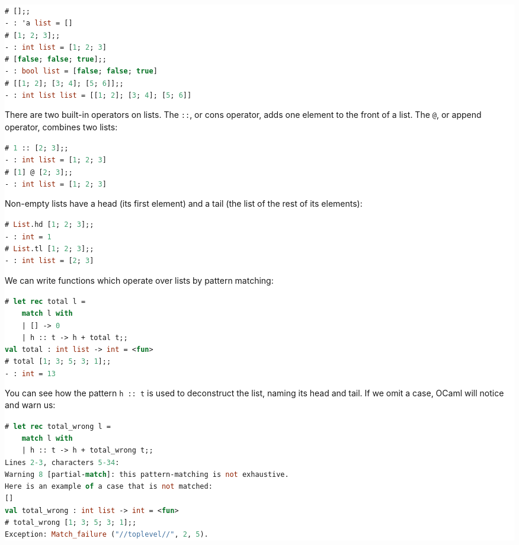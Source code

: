 ```ocaml
# [];;
- : 'a list = []
# [1; 2; 3];;
- : int list = [1; 2; 3]
# [false; false; true];;
- : bool list = [false; false; true]
# [[1; 2]; [3; 4]; [5; 6]];;
- : int list list = [[1; 2]; [3; 4]; [5; 6]]
```

There are two built-in operators on lists. The `::`, or cons operator,
adds one element to the front of a list. The `@`, or append operator,
combines two lists:

```ocaml
# 1 :: [2; 3];;
- : int list = [1; 2; 3]
# [1] @ [2; 3];;
- : int list = [1; 2; 3]
```

Non-empty lists have a head (its first element) and a tail (the list of the rest
of its elements):

```ocaml
# List.hd [1; 2; 3];;
- : int = 1
# List.tl [1; 2; 3];;
- : int list = [2; 3]
```

We can write functions which operate over lists by pattern matching:

```ocaml
# let rec total l =
    match l with
    | [] -> 0
    | h :: t -> h + total t;;
val total : int list -> int = <fun>
# total [1; 3; 5; 3; 1];;
- : int = 13
```

You can see how the pattern `h :: t` is used to deconstruct the list, naming
its head and tail. If we omit a case, OCaml will notice and warn us:

```ocaml
# let rec total_wrong l =
    match l with
    | h :: t -> h + total_wrong t;;
Lines 2-3, characters 5-34:
Warning 8 [partial-match]: this pattern-matching is not exhaustive.
Here is an example of a case that is not matched:
[]
val total_wrong : int list -> int = <fun>
# total_wrong [1; 3; 5; 3; 1];;
Exception: Match_failure ("//toplevel//", 2, 5).
```
